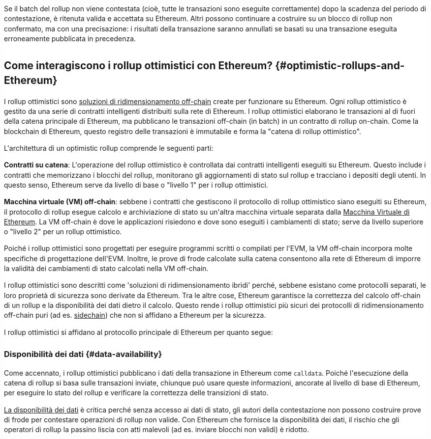 Se il batch del rollup non viene contestata (cioè, tutte le transazioni sono eseguite correttamente) dopo la scadenza del periodo di contestazione, è ritenuta valida e accettata su Ethereum. Altri possono continuare a costruire su un blocco di rollup non confermato, ma con una precisazione: i risultati della transazione saranno annullati se basati su una transazione eseguita erroneamente pubblicata in precedenza.

## Come interagiscono i rollup ottimistici con Ethereum? {#optimistic-rollups-and-Ethereum}

I rollup ottimistici sono [soluzioni di ridimensionamento off-chain](/developers/docs/scaling/#off-chain-scaling) create per funzionare su Ethereum. Ogni rollup ottimistico è gestito da una serie di contratti intelligenti distribuiti sulla rete di Ethereum. I rollup ottimistici elaborano le transazioni al di fuori della catena principale di Ethereum, ma pubblicano le transazioni off-chain (in batch) in un contratto di rollup on-chain. Come la blockchain di Ethereum, questo registro delle transazioni è immutabile e forma la "catena di rollup ottimistico".

L'architettura di un optimistic rollup comprende le seguenti parti:

**Contratti su catena**: L'operazione del rollup ottimistico è controllata dai contratti intelligenti eseguiti su Ethereum. Questo include i contratti che memorizzano i blocchi del rollup, monitorano gli aggiornamenti di stato sul rollup e tracciano i depositi degli utenti. In questo senso, Ethereum serve da livello di base o "livello 1" per i rollup ottimistici.

**Macchina virtuale (VM) off-chain**: sebbene i contratti che gestiscono il protocollo di rollup ottimistico siano eseguiti su Ethereum, il protocollo di rollup esegue calcolo e archiviazione di stato su un'altra macchina virtuale separata dalla [Macchina Virtuale di Ethereum](/developers/docs/evm/). La VM off-chain è dove le applicazioni risiedono e dove sono eseguiti i cambiamenti di stato; serve da livello superiore o "livello 2" per un rollup ottimistico.

Poiché i rollup ottimistici sono progettati per eseguire programmi scritti o compilati per l'EVM, la VM off-chain incorpora molte specifiche di progettazione dell'EVM. Inoltre, le prove di frode calcolate sulla catena consentono alla rete di Ethereum di imporre la validità dei cambiamenti di stato calcolati nella VM off-chain.

I rollup ottimistici sono descritti come 'soluzioni di ridimensionamento ibridi' perché, sebbene esistano come protocolli separati, le loro proprietà di sicurezza sono derivate da Ethereum. Tra le altre cose, Ethereum garantisce la correttezza del calcolo off-chain di un rollup e la disponibilità dei dati dietro il calcolo. Questo rende i rollup ottimistici più sicuri dei protocolli di ridimensionamento off-chain puri (ad es. [sidechain](/developers/docs/scaling/sidechains/)) che non si affidano a Ethereum per la sicurezza.

I rollup ottimistici si affidano al protocollo principale di Ethereum per quanto segue:

### Disponibilità dei dati {#data-availability}

Come accennato, i rollup ottimistici pubblicano i dati della transazione in Ethereum come `calldata`. Poiché l'esecuzione della catena di rollup si basa sulle transazioni inviate, chiunque può usare queste informazioni, ancorate al livello di base di Ethereum, per eseguire lo stato del rollup e verificare la correttezza delle transizioni di stato.

[La disponibilità dei dati](/developers/docs/data-availability/) è critica perché senza accesso ai dati di stato, gli autori della contestazione non possono costruire prove di frode per contestare operazioni di rollup non valide. Con Ethereum che fornisce la disponibilità dei dati, il rischio che gli operatori di rollup la passino liscia con atti malevoli (ad es. inviare blocchi non validi) è ridotto.
